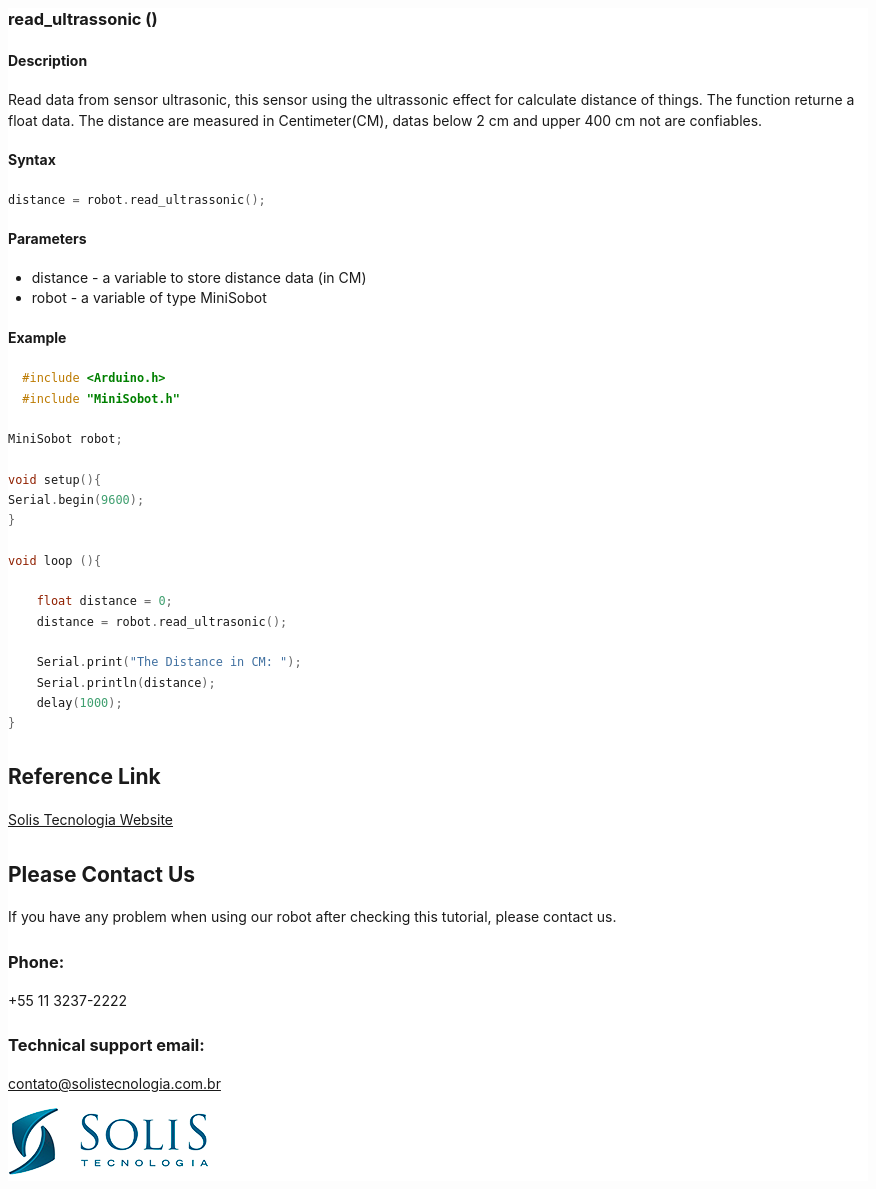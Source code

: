 
### read_ultrassonic ()
#### Description
Read data from sensor ultrasonic, this sensor using the ultrassonic effect for calculate distance of things. The function returne a float data. The distance are measured in Centimeter(CM), datas below 2 cm and upper 400 cm not are confiables.

#### Syntax
~~~cpp
distance = robot.read_ultrassonic();
~~~
#### Parameters

- distance - a variable to store distance data (in CM)
- robot - a variable of type MiniSobot

#### Example
~~~cpp
  #include <Arduino.h>
  #include "MiniSobot.h"

MiniSobot robot;

void setup(){
Serial.begin(9600);
}

void loop (){

    float distance = 0;
    distance = robot.read_ultrasonic();

    Serial.print("The Distance in CM: ");
    Serial.println(distance);
    delay(1000);
}
~~~


## Reference Link
[Solis Tecnologia Website](https://solistecnologia.com/produtos/robotsingle)

## Please Contact Us
If you have any problem when using our robot after checking this tutorial, please contact us.

### Phone:
+55 11 3237-2222

### Technical support email: 
contato@solistecnologia.com.br

![](/imgs/logo.png)